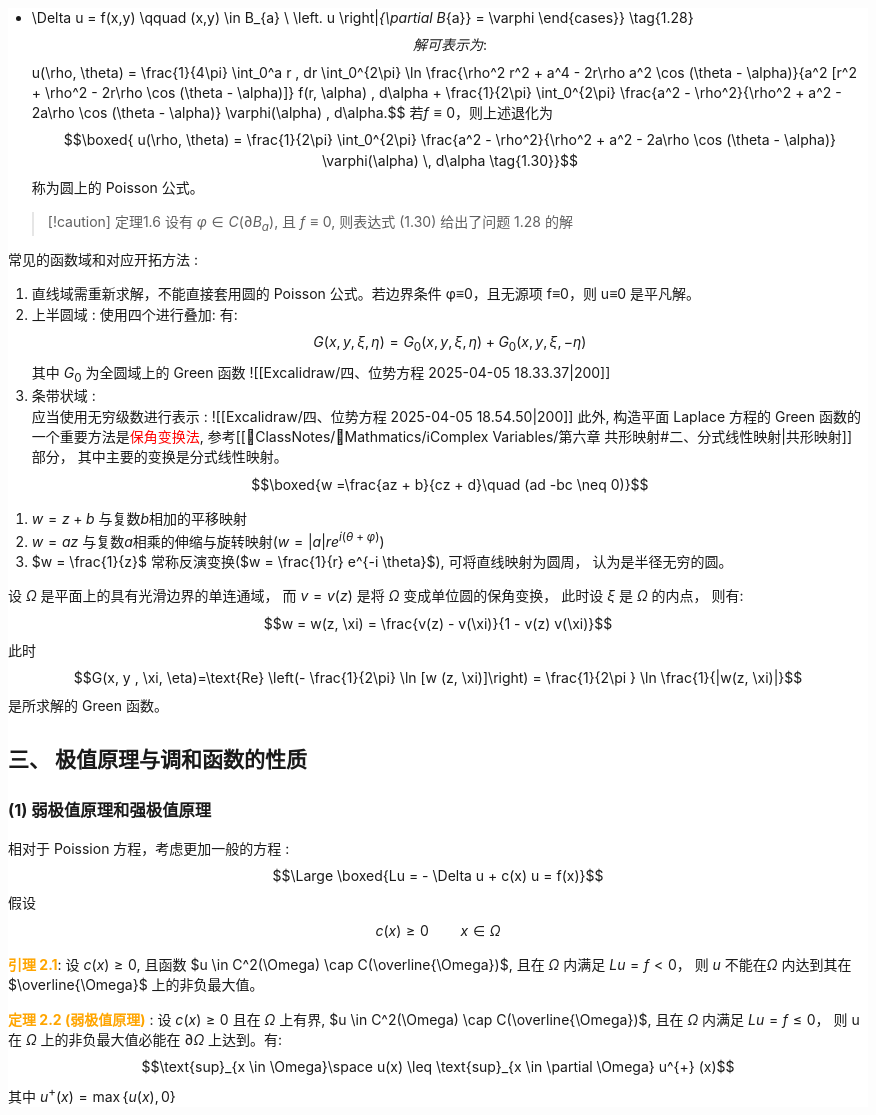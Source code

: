 - \Delta  u =  f(x,y) \qquad  (x,y) \in B_{a} \\
\left. u \right|_{\partial B_{a}}  = \varphi 
\end{cases}} \tag{1.28}$$
解可表示为 : 
$$u(\rho, \theta) = \frac{1}{4\pi} \int_0^a r \, dr \int_0^{2\pi} \ln \frac{\rho^2 r^2 + a^4 - 2r\rho a^2 \cos (\theta - \alpha)}{a^2 [r^2 + \rho^2 - 2r\rho \cos (\theta - \alpha)]} f(r, \alpha) \, d\alpha + \frac{1}{2\pi} \int_0^{2\pi} \frac{a^2 - \rho^2}{\rho^2 + a^2 - 2a\rho \cos (\theta - \alpha)} \varphi(\alpha) \, d\alpha.$$
若$f \equiv 0$，则上述退化为  
$$\boxed{ u(\rho, \theta) = \frac{1}{2\pi} \int_0^{2\pi} \frac{a^2 - \rho^2}{\rho^2 + a^2 - 2a\rho \cos (\theta - \alpha)} \varphi(\alpha) \, d\alpha \tag{1.30}}$$
称为圆上的 Poisson 公式。

> [!caution] 定理1.6 
> 设有  $\varphi \in  C(\partial B_{a})$, 且  $f\equiv 0$, 则表达式  (1.30) 给出了问题 1.28 的解

常见的函数域和对应开拓方法 :  
1. 直线域需重新求解，不能直接套用圆的 Poisson 公式。若边界条件 φ≡0，且无源项 f≡0，则 u≡0 是平凡解。 
2. 上半圆域 : 
使用四个进行叠加: 有: 
$$G(x,y , \xi, \eta) =  G_{0}(x,y , \xi, \eta)  +  G_{0}(x,y , \xi, -\eta)$$
其中 $G_0$ 为全圆域上的 Green 函数 
![[Excalidraw/四、位势方程 2025-04-05 18.33.37|200]]
3. 条带状域 :  
应当使用无穷级数进行表示 : 
![[Excalidraw/四、位势方程 2025-04-05 18.54.50|200]]
此外, 构造平面 Laplace 方程的 Green 函数的一个重要方法是<mark style="background: transparent; color: red">保角变换法</mark>, 参考[[📘ClassNotes/📐Mathmatics/ℹ️Complex Variables/第六章 共形映射#二、分式线性映射|共形映射]] 部分， 其中主要的变换是分式线性映射。
$$\boxed{w =\frac{az + b}{cz + d}\quad (ad -bc \neq 0)}$$
1) $w = z + b$      与复数$b$相加的平移映射
2) $w = az$          与复数$a$相乘的伸缩与旋转映射($w = |a|re^{i(\theta + \varphi)}$)
3) $w = \frac{1}{z}$         常称反演变换($w = \frac{1}{r} e^{-i \theta}$), 可将直线映射为圆周， 认为是半径无穷的圆。 

设 $\Omega$ 是平面上的具有光滑边界的单连通域， 而 $v = v(z)$ 是将 $\Omega$ 变成单位圆的保角变换， 此时设 $\xi$ 是  $\Omega$ 的内点， 则有: 
$$w = w(z, \xi) = \frac{v(z) - v(\xi)}{1 - v(z) v(\xi)}$$
此时 
$$G(x, y , \xi, \eta)=\text{Re} \left(- \frac{1}{2\pi} \ln [w (z, \xi)]\right) = \frac{1}{2\pi } \ln  \frac{1}{|w(z, \xi)|}$$ 是所求解的 Green 函数。  
## 三、 极值原理与调和函数的性质
### (1) 弱极值原理和强极值原理
相对于 Poission 方程，考虑更加一般的方程 : 
$$\Large \boxed{Lu  = - \Delta  u + c(x) u = f(x)}$$
假设 
$$c(x) \geq  0 \qquad  x \in  \Omega$$

<b><mark style="background: transparent; color: orange">引理 2.1</mark></b>:  设 $c(x) \geq  0$, 且函数  $u \in  C^2(\Omega) \cap C(\overline{\Omega})$, 且在 $\Omega$ 内满足 $L u = f < 0$， 则 $u$ 不能在$\Omega$ 内达到其在 $\overline{\Omega}$ 上的非负最大值。 

<b><mark style="background: transparent; color: orange">定理 2.2 (弱极值原理)</mark></b> : 设 $c(x) \geq  0$ 且在 $\Omega$ 上有界,    $u \in  C^2(\Omega) \cap C(\overline{\Omega})$, 且在 $\Omega$ 内满足 $L u = f \leq  0$， 则 u 在 $\Omega$ 上的非负最大值必能在 $\partial \Omega$ 上达到。有:
$$\text{sup}_{x \in \Omega}\space  u(x) \leq  \text{sup}_{x \in \partial \Omega} u^{+} (x)$$
其中 $u^+(x) = \max  \{  u(x), 0\}$ 
